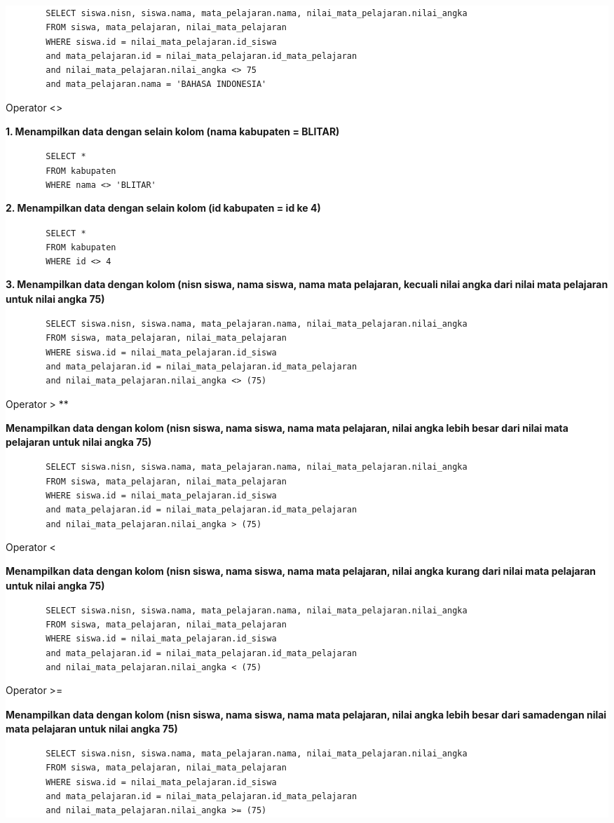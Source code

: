 			SELECT siswa.nisn, siswa.nama, mata_pelajaran.nama, nilai_mata_pelajaran.nilai_angka
			FROM siswa, mata_pelajaran, nilai_mata_pelajaran
			WHERE siswa.id = nilai_mata_pelajaran.id_siswa 
			and mata_pelajaran.id = nilai_mata_pelajaran.id_mata_pelajaran 
			and nilai_mata_pelajaran.nilai_angka <> 75
			and mata_pelajaran.nama = 'BAHASA INDONESIA'

Operator <> 

**1. Menampilkan data dengan selain kolom (nama kabupaten = BLITAR)**

			SELECT *
			FROM kabupaten
			WHERE nama <> 'BLITAR'

**2. Menampilkan data dengan selain kolom (id kabupaten = id ke 4)**

			SELECT *
			FROM kabupaten
			WHERE id <> 4


**3. Menampilkan data dengan kolom (nisn siswa, nama siswa, nama mata pelajaran, kecuali nilai angka dari nilai mata pelajaran untuk nilai angka 75)**

			SELECT siswa.nisn, siswa.nama, mata_pelajaran.nama, nilai_mata_pelajaran.nilai_angka
			FROM siswa, mata_pelajaran, nilai_mata_pelajaran
			WHERE siswa.id = nilai_mata_pelajaran.id_siswa 
			and mata_pelajaran.id = nilai_mata_pelajaran.id_mata_pelajaran 
			and nilai_mata_pelajaran.nilai_angka <> (75)

Operator > **

**Menampilkan data dengan kolom (nisn siswa, nama siswa, nama mata pelajaran, nilai angka lebih besar dari nilai mata pelajaran untuk nilai angka 75)**

			SELECT siswa.nisn, siswa.nama, mata_pelajaran.nama, nilai_mata_pelajaran.nilai_angka
			FROM siswa, mata_pelajaran, nilai_mata_pelajaran
			WHERE siswa.id = nilai_mata_pelajaran.id_siswa 
			and mata_pelajaran.id = nilai_mata_pelajaran.id_mata_pelajaran 
			and nilai_mata_pelajaran.nilai_angka > (75)

Operator < 

**Menampilkan data dengan kolom (nisn siswa, nama siswa, nama mata pelajaran, nilai angka kurang dari nilai mata pelajaran untuk nilai angka 75)**

			SELECT siswa.nisn, siswa.nama, mata_pelajaran.nama, nilai_mata_pelajaran.nilai_angka
			FROM siswa, mata_pelajaran, nilai_mata_pelajaran
			WHERE siswa.id = nilai_mata_pelajaran.id_siswa 
			and mata_pelajaran.id = nilai_mata_pelajaran.id_mata_pelajaran 
			and nilai_mata_pelajaran.nilai_angka < (75)

Operator >= 

**Menampilkan data dengan kolom (nisn siswa, nama siswa, nama mata pelajaran, nilai angka lebih besar dari samadengan nilai mata pelajaran untuk nilai angka 75)**

			SELECT siswa.nisn, siswa.nama, mata_pelajaran.nama, nilai_mata_pelajaran.nilai_angka
			FROM siswa, mata_pelajaran, nilai_mata_pelajaran
			WHERE siswa.id = nilai_mata_pelajaran.id_siswa 
			and mata_pelajaran.id = nilai_mata_pelajaran.id_mata_pelajaran 
			and nilai_mata_pelajaran.nilai_angka >= (75)
